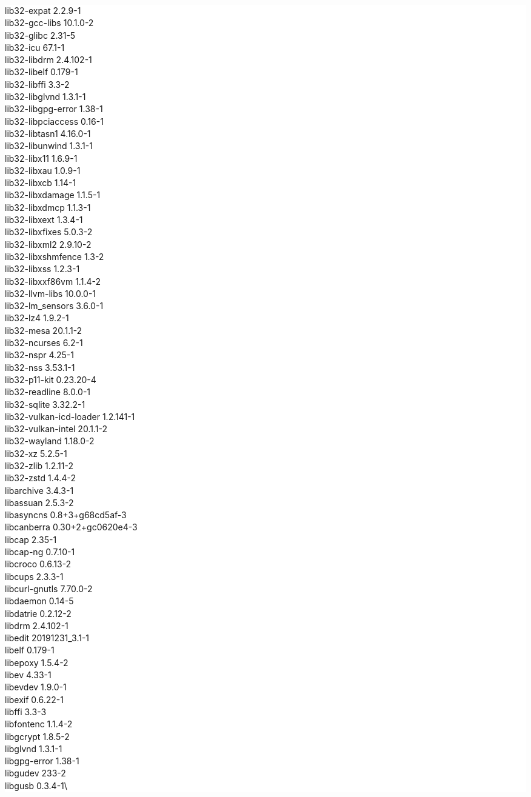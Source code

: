 lib32-expat 2.2.9-1\
lib32-gcc-libs 10.1.0-2\
lib32-glibc 2.31-5\
lib32-icu 67.1-1\
lib32-libdrm 2.4.102-1\
lib32-libelf 0.179-1\
lib32-libffi 3.3-2\
lib32-libglvnd 1.3.1-1\
lib32-libgpg-error 1.38-1\
lib32-libpciaccess 0.16-1\
lib32-libtasn1 4.16.0-1\
lib32-libunwind 1.3.1-1\
lib32-libx11 1.6.9-1\
lib32-libxau 1.0.9-1\
lib32-libxcb 1.14-1\
lib32-libxdamage 1.1.5-1\
lib32-libxdmcp 1.1.3-1\
lib32-libxext 1.3.4-1\
lib32-libxfixes 5.0.3-2\
lib32-libxml2 2.9.10-2\
lib32-libxshmfence 1.3-2\
lib32-libxss 1.2.3-1\
lib32-libxxf86vm 1.1.4-2\
lib32-llvm-libs 10.0.0-1\
lib32-lm_sensors 3.6.0-1\
lib32-lz4 1.9.2-1\
lib32-mesa 20.1.1-2\
lib32-ncurses 6.2-1\
lib32-nspr 4.25-1\
lib32-nss 3.53.1-1\
lib32-p11-kit 0.23.20-4\
lib32-readline 8.0.0-1\
lib32-sqlite 3.32.2-1\
lib32-vulkan-icd-loader 1.2.141-1\
lib32-vulkan-intel 20.1.1-2\
lib32-wayland 1.18.0-2\
lib32-xz 5.2.5-1\
lib32-zlib 1.2.11-2\
lib32-zstd 1.4.4-2\
libarchive 3.4.3-1\
libassuan 2.5.3-2\
libasyncns 0.8+3+g68cd5af-3\
libcanberra 0.30+2+gc0620e4-3\
libcap 2.35-1\
libcap-ng 0.7.10-1\
libcroco 0.6.13-2\
libcups 2.3.3-1\
libcurl-gnutls 7.70.0-2\
libdaemon 0.14-5\
libdatrie 0.2.12-2\
libdrm 2.4.102-1\
libedit 20191231_3.1-1\
libelf 0.179-1\
libepoxy 1.5.4-2\
libev 4.33-1\
libevdev 1.9.0-1\
libexif 0.6.22-1\
libffi 3.3-3\
libfontenc 1.1.4-2\
libgcrypt 1.8.5-2\
libglvnd 1.3.1-1\
libgpg-error 1.38-1\
libgudev 233-2\
libgusb 0.3.4-1\
